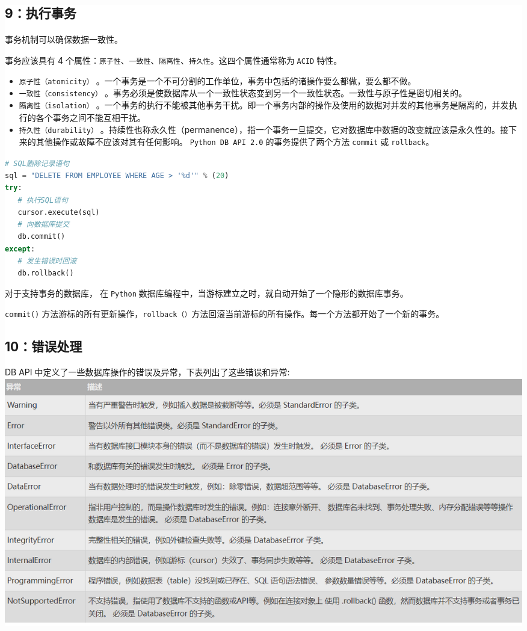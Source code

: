 ## 9：执行事务
事务机制可以确保数据一致性。

事务应该具有 4 个属性：`原子性`、`一致性`、`隔离性`、`持久性`。这四个属性通常称为 `ACID` 特性。

- `原子性（atomicity）` 。一个事务是一个不可分割的工作单位，事务中包括的诸操作要么都做，要么都不做。
- `一致性（consistency）` 。事务必须是使数据库从一个一致性状态变到另一个一致性状态。一致性与原子性是密切相关的。
- `隔离性（isolation）` 。一个事务的执行不能被其他事务干扰。即一个事务内部的操作及使用的数据对并发的其他事务是隔离的，并发执行的各个事务之间不能互相干扰。
- `持久性（durability）` 。持续性也称永久性（permanence），指一个事务一旦提交，它对数据库中数据的改变就应该是永久性的。接下来的其他操作或故障不应该对其有任何影响。
`Python DB API 2.0` 的事务提供了两个方法 `commit` 或 `rollback`。

```python
# SQL删除记录语句
sql = "DELETE FROM EMPLOYEE WHERE AGE > '%d'" % (20)
try:
   # 执行SQL语句
   cursor.execute(sql)
   # 向数据库提交
   db.commit()
except:
   # 发生错误时回滚
   db.rollback()
```

对于支持事务的数据库， 在 `Python` 数据库编程中，当游标建立之时，就自动开始了一个隐形的数据库事务。

`commit()` 方法游标的所有更新操作，`rollback（）`方法回滚当前游标的所有操作。每一个方法都开始了一个新的事务。

## 10：错误处理

DB API 中定义了一些数据库操作的错误及异常，下表列出了这些错误和异常:
![Alt text](./assets/image.png)
